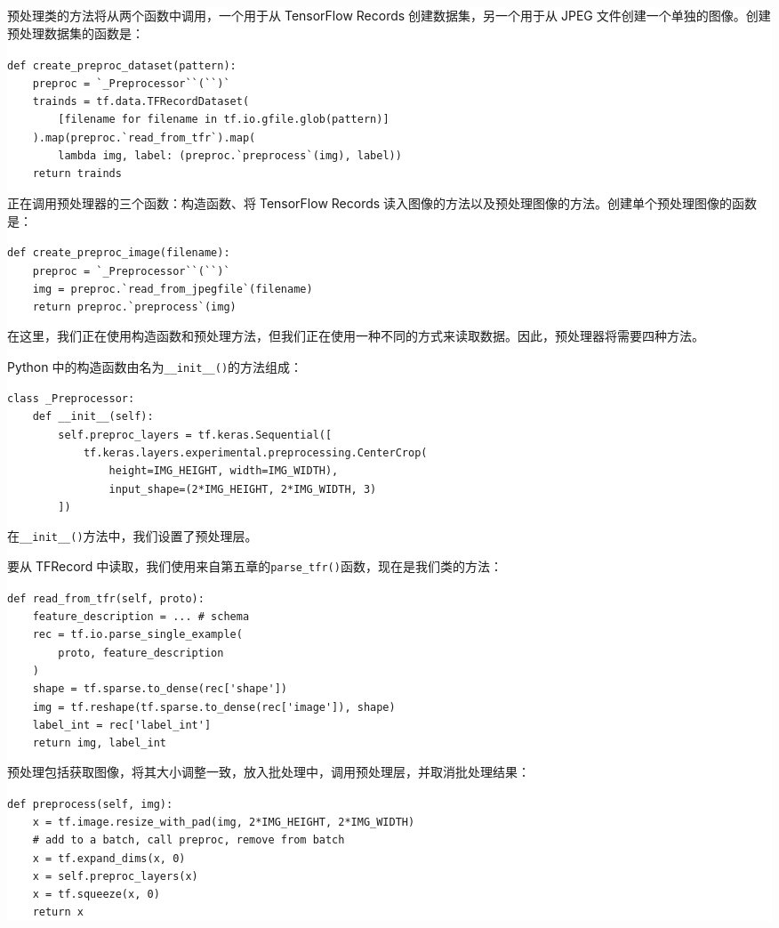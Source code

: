 预处理类的方法将从两个函数中调用，一个用于从 TensorFlow Records 创建数据集，另一个用于从 JPEG 文件创建一个单独的图像。创建预处理数据集的函数是：

```
def create_preproc_dataset(pattern):
    preproc = `_Preprocessor``(``)`
    trainds = tf.data.TFRecordDataset(
        [filename for filename in tf.io.gfile.glob(pattern)]
    ).map(preproc.`read_from_tfr`).map(
        lambda img, label: (preproc.`preprocess`(img), label))
    return trainds
```

正在调用预处理器的三个函数：构造函数、将 TensorFlow Records 读入图像的方法以及预处理图像的方法。创建单个预处理图像的函数是：

```
def create_preproc_image(filename):
    preproc = `_Preprocessor``(``)`
    img = preproc.`read_from_jpegfile`(filename)
    return preproc.`preprocess`(img)
```

在这里，我们正在使用构造函数和预处理方法，但我们正在使用一种不同的方式来读取数据。因此，预处理器将需要四种方法。

Python 中的构造函数由名为`__init__()`的方法组成：

```
class _Preprocessor:
    def __init__(self):
        self.preproc_layers = tf.keras.Sequential([
            tf.keras.layers.experimental.preprocessing.CenterCrop(
                height=IMG_HEIGHT, width=IMG_WIDTH),
                input_shape=(2*IMG_HEIGHT, 2*IMG_WIDTH, 3)
        ])
```

在`__init__()`方法中，我们设置了预处理层。

要从 TFRecord 中读取，我们使用来自第五章的`parse_tfr()`函数，现在是我们类的方法：

```
def read_from_tfr(self, proto):
    feature_description = ... # schema
    rec = tf.io.parse_single_example(
        proto, feature_description
    )
    shape = tf.sparse.to_dense(rec['shape'])
    img = tf.reshape(tf.sparse.to_dense(rec['image']), shape)
    label_int = rec['label_int']
    return img, label_int
```

预处理包括获取图像，将其大小调整一致，放入批处理中，调用预处理层，并取消批处理结果：

```
def preprocess(self, img):
    x = tf.image.resize_with_pad(img, 2*IMG_HEIGHT, 2*IMG_WIDTH)
    # add to a batch, call preproc, remove from batch
    x = tf.expand_dims(x, 0)
    x = self.preproc_layers(x)
    x = tf.squeeze(x, 0)
    return x
```

